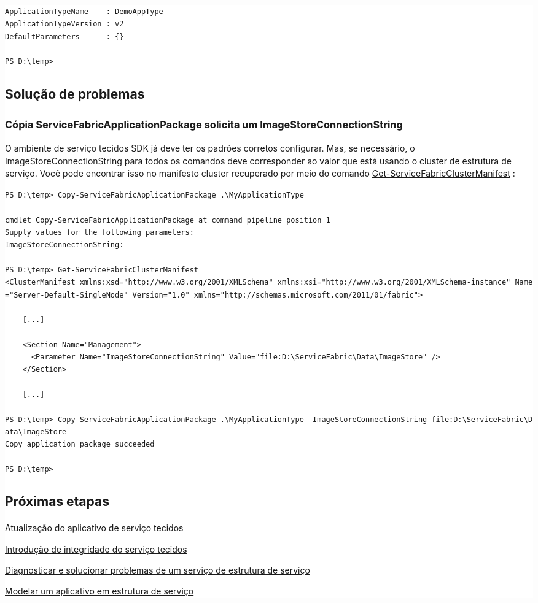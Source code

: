 ~~~
ApplicationTypeName    : DemoAppType
ApplicationTypeVersion : v2
DefaultParameters      : {}

PS D:\temp>
~~~

## <a name="troubleshooting"></a>Solução de problemas

### <a name="copy-servicefabricapplicationpackage-asks-for-an-imagestoreconnectionstring"></a>Cópia ServiceFabricApplicationPackage solicita um ImageStoreConnectionString

O ambiente de serviço tecidos SDK já deve ter os padrões corretos configurar. Mas, se necessário, o ImageStoreConnectionString para todos os comandos deve corresponder ao valor que está usando o cluster de estrutura de serviço. Você pode encontrar isso no manifesto cluster recuperado por meio do comando [Get-ServiceFabricClusterManifest](https://msdn.microsoft.com/library/mt126024.aspx) :

~~~
PS D:\temp> Copy-ServiceFabricApplicationPackage .\MyApplicationType

cmdlet Copy-ServiceFabricApplicationPackage at command pipeline position 1
Supply values for the following parameters:
ImageStoreConnectionString:

PS D:\temp> Get-ServiceFabricClusterManifest
<ClusterManifest xmlns:xsd="http://www.w3.org/2001/XMLSchema" xmlns:xsi="http://www.w3.org/2001/XMLSchema-instance" Name="Server-Default-SingleNode" Version="1.0" xmlns="http://schemas.microsoft.com/2011/01/fabric">

    [...]

    <Section Name="Management">
      <Parameter Name="ImageStoreConnectionString" Value="file:D:\ServiceFabric\Data\ImageStore" />
    </Section>

    [...]

PS D:\temp> Copy-ServiceFabricApplicationPackage .\MyApplicationType -ImageStoreConnectionString file:D:\ServiceFabric\Data\ImageStore
Copy application package succeeded

PS D:\temp>
~~~

## <a name="next-steps"></a>Próximas etapas

[Atualização do aplicativo de serviço tecidos](service-fabric-application-upgrade.md)

[Introdução de integridade do serviço tecidos](service-fabric-health-introduction.md)

[Diagnosticar e solucionar problemas de um serviço de estrutura de serviço](service-fabric-diagnostics-how-to-monitor-and-diagnose-services-locally.md)

[Modelar um aplicativo em estrutura de serviço](service-fabric-application-model.md)


[10]: service-fabric-application-model.md
[11]: service-fabric-application-upgrade.md
